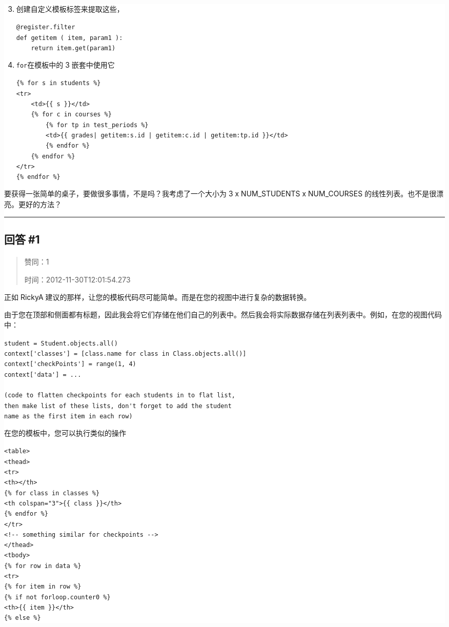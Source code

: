 3.  创建自定义模板标签来提取这些，

    ```
    @register.filter
    def getitem ( item, param1 ):
        return item.get(param1) 
    ```

4.  `for`在模板中的 3 嵌套中使用它

    ```
    {% for s in students %}
    <tr>
        <td>{{ s }}</td>
        {% for c in courses %}
            {% for tp in test_periods %}
            <td>{{ grades| getitem:s.id | getitem:c.id | getitem:tp.id }}</td>
            {% endfor %}
        {% endfor %}
    </tr>
    {% endfor %} 
    ```

要获得一张简单的桌子，要做很多事情，不是吗？我考虑了一个大小为 3 x NUM_STUDENTS x NUM_COURSES 的线性列表。也不是很漂亮。更好的方法？

* * *

## 回答 #1

> 赞同：1
> 
> 时间：2012-11-30T12:01:54.273

正如 RickyA 建议的那样，让您的模板代码尽可能简单。而是在您的视图中进行复杂的数据转换。

由于您在顶部和侧面都有标题，因此我会将它们存储在他们自己的列表中。然后我会将实际数据存储在列表列表中。例如，在您的视图代码中：

```
student = Student.objects.all()
context['classes'] = [class.name for class in Class.objects.all()]
context['checkPoints'] = range(1, 4)
context['data'] = ... 

(code to flatten checkpoints for each students in to flat list, 
then make list of these lists, don't forget to add the student 
name as the first item in each row) 
```

在您的模板中，您可以执行类似的操作

```
<table>
<thead>
<tr>
<th></th>
{% for class in classes %}
<th colspan="3">{{ class }}</th>
{% endfor %}
</tr>
<!-- something similar for checkpoints -->
</thead>
<tbody>
{% for row in data %}
<tr>
{% for item in row %}
{% if not forloop.counter0 %}
<th>{{ item }}</th>
{% else %}
```